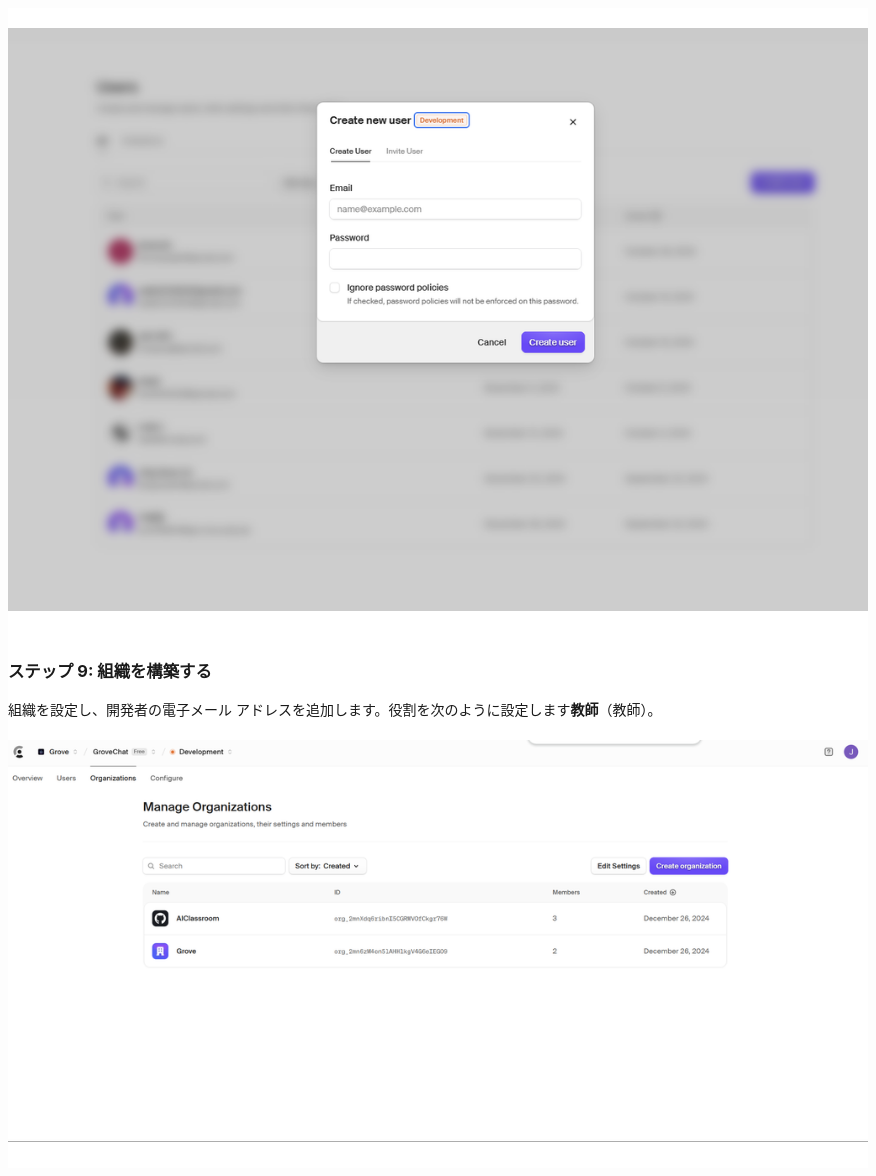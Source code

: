 <img src="./docs/images/clerk/clerk8.png" alt="settings" style="max-width: 100%; height: auto; margin: 20px 0;"/>

### ステップ 9: 組織を構築する

組織を設定し、開発者の電子メール アドレスを追加します。役割を次のように設定します**教師**（教師）。<img src="./docs/images/clerk/clerk9.png" alt="settings" style="max-width: 100%; height: auto; margin: 20px 0;"/>
